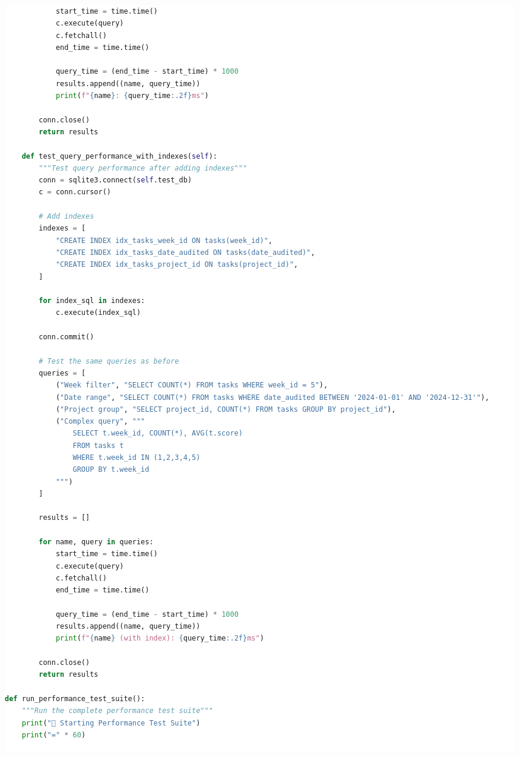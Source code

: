 ```python
            start_time = time.time()
            c.execute(query)
            c.fetchall()
            end_time = time.time()
            
            query_time = (end_time - start_time) * 1000
            results.append((name, query_time))
            print(f"{name}: {query_time:.2f}ms")
        
        conn.close()
        return results
    
    def test_query_performance_with_indexes(self):
        """Test query performance after adding indexes"""
        conn = sqlite3.connect(self.test_db)
        c = conn.cursor()
        
        # Add indexes
        indexes = [
            "CREATE INDEX idx_tasks_week_id ON tasks(week_id)",
            "CREATE INDEX idx_tasks_date_audited ON tasks(date_audited)",
            "CREATE INDEX idx_tasks_project_id ON tasks(project_id)",
        ]
        
        for index_sql in indexes:
            c.execute(index_sql)
        
        conn.commit()
        
        # Test the same queries as before
        queries = [
            ("Week filter", "SELECT COUNT(*) FROM tasks WHERE week_id = 5"),
            ("Date range", "SELECT COUNT(*) FROM tasks WHERE date_audited BETWEEN '2024-01-01' AND '2024-12-31'"),
            ("Project group", "SELECT project_id, COUNT(*) FROM tasks GROUP BY project_id"),
            ("Complex query", """
                SELECT t.week_id, COUNT(*), AVG(t.score)
                FROM tasks t 
                WHERE t.week_id IN (1,2,3,4,5)
                GROUP BY t.week_id
            """)
        ]
        
        results = []
        
        for name, query in queries:
            start_time = time.time()
            c.execute(query)
            c.fetchall()
            end_time = time.time()
            
            query_time = (end_time - start_time) * 1000
            results.append((name, query_time))
            print(f"{name} (with index): {query_time:.2f}ms")
        
        conn.close()
        return results

def run_performance_test_suite():
    """Run the complete performance test suite"""
    print("🚀 Starting Performance Test Suite")
    print("=" * 60)
    
```
